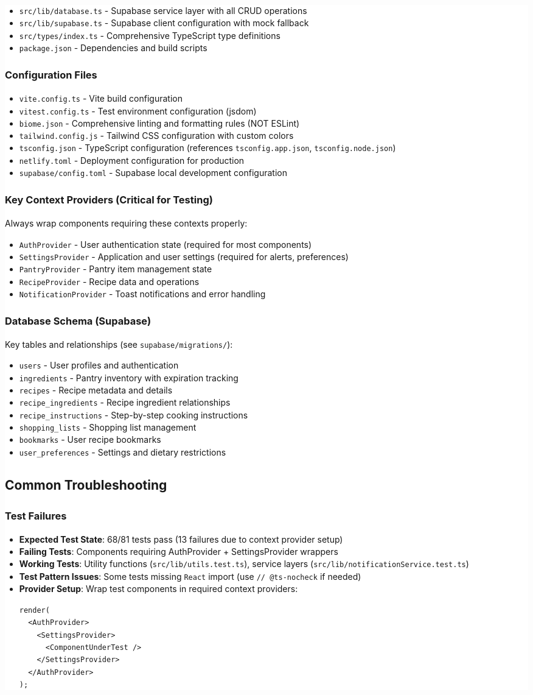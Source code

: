 - `src/lib/database.ts` - Supabase service layer with all CRUD operations
- `src/lib/supabase.ts` - Supabase client configuration with mock fallback
- `src/types/index.ts` - Comprehensive TypeScript type definitions
- `package.json` - Dependencies and build scripts

### Configuration Files
- `vite.config.ts` - Vite build configuration
- `vitest.config.ts` - Test environment configuration (jsdom)
- `biome.json` - Comprehensive linting and formatting rules (NOT ESLint)
- `tailwind.config.js` - Tailwind CSS configuration with custom colors
- `tsconfig.json` - TypeScript configuration (references `tsconfig.app.json`, `tsconfig.node.json`)
- `netlify.toml` - Deployment configuration for production
- `supabase/config.toml` - Supabase local development configuration

### Key Context Providers (Critical for Testing)
Always wrap components requiring these contexts properly:
- `AuthProvider` - User authentication state (required for most components)
- `SettingsProvider` - Application and user settings (required for alerts, preferences)
- `PantryProvider` - Pantry item management state
- `RecipeProvider` - Recipe data and operations
- `NotificationProvider` - Toast notifications and error handling

### Database Schema (Supabase)
Key tables and relationships (see `supabase/migrations/`):
- `users` - User profiles and authentication
- `ingredients` - Pantry inventory with expiration tracking
- `recipes` - Recipe metadata and details
- `recipe_ingredients` - Recipe ingredient relationships
- `recipe_instructions` - Step-by-step cooking instructions
- `shopping_lists` - Shopping list management
- `bookmarks` - User recipe bookmarks
- `user_preferences` - Settings and dietary restrictions

## Common Troubleshooting

### Test Failures
- **Expected Test State**: 68/81 tests pass (13 failures due to context provider setup)
- **Failing Tests**: Components requiring AuthProvider + SettingsProvider wrappers
- **Working Tests**: Utility functions (`src/lib/utils.test.ts`), service layers (`src/lib/notificationService.test.ts`)
- **Test Pattern Issues**: Some tests missing `React` import (use `// @ts-nocheck` if needed)
- **Provider Setup**: Wrap test components in required context providers:
  ```tsx
  render(
    <AuthProvider>
      <SettingsProvider>
        <ComponentUnderTest />
      </SettingsProvider>
    </AuthProvider>
  );
  ```
